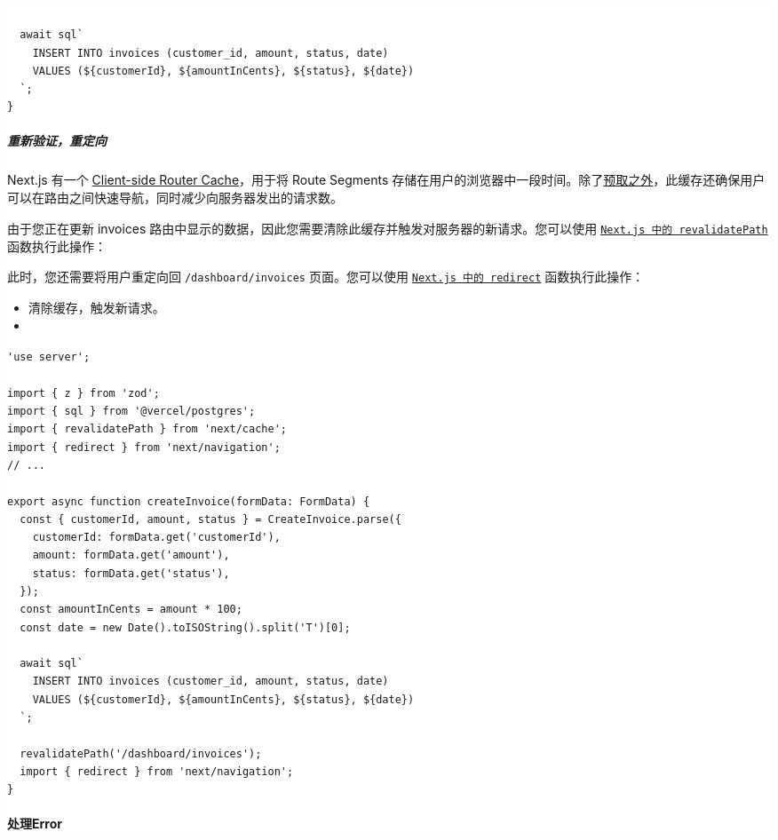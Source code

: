 ```
 
  await sql`
    INSERT INTO invoices (customer_id, amount, status, date)
    VALUES (${customerId}, ${amountInCents}, ${status}, ${date})
  `;
}
```

##### 重新验证，重定向

Next.js 有一个 [Client-side Router Cache](https://nextjs.org/docs/app/building-your-application/caching#router-cache)，用于将 Route Segments 存储在用户的浏览器中一段时间。除了[预取之外](https://nextjs.org/docs/app/building-your-application/routing/linking-and-navigating#1-prefetching)，此缓存还确保用户可以在路由之间快速导航，同时减少向服务器发出的请求数。

由于您正在更新 invoices 路由中显示的数据，因此您需要清除此缓存并触发对服务器的新请求。您可以使用 [`Next.js 中的 revalidatePath`](https://nextjs.org/docs/app/api-reference/functions/revalidatePath) 函数执行此操作：

此时，您还需要将用户重定向回 `/dashboard/invoices` 页面。您可以使用 [`Next.js 中的 redirect`](https://nextjs.org/docs/app/api-reference/functions/redirect) 函数执行此操作：

- 清除缓存，触发新请求。
- ​

```
'use server';
 
import { z } from 'zod';
import { sql } from '@vercel/postgres';
import { revalidatePath } from 'next/cache';
import { redirect } from 'next/navigation';
// ...
 
export async function createInvoice(formData: FormData) {
  const { customerId, amount, status } = CreateInvoice.parse({
    customerId: formData.get('customerId'),
    amount: formData.get('amount'),
    status: formData.get('status'),
  });
  const amountInCents = amount * 100;
  const date = new Date().toISOString().split('T')[0];
 
  await sql`
    INSERT INTO invoices (customer_id, amount, status, date)
    VALUES (${customerId}, ${amountInCents}, ${status}, ${date})
  `;
 
  revalidatePath('/dashboard/invoices');
  import { redirect } from 'next/navigation';
}
```



#### 处理Error
